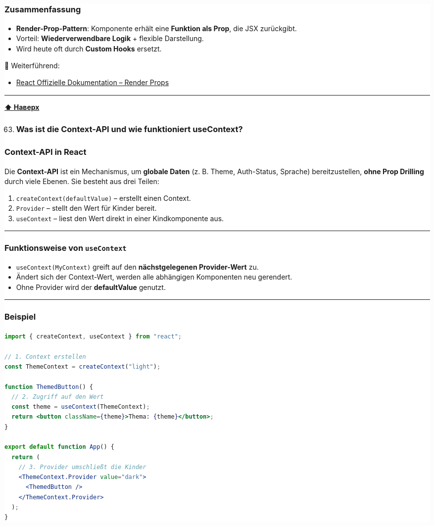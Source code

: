### Zusammenfassung

* **Render-Prop-Pattern**: Komponente erhält eine **Funktion als Prop**, die JSX zurückgibt.
* Vorteil: **Wiederverwendbare Logik** + flexible Darstellung.
* Wird heute oft durch **Custom Hooks** ersetzt.

📖 Weiterführend:

* [React Offizielle Dokumentation – Render Props](https://react.dev/learn/passing-props-to-a-component#passing-render-props)

---

  **[⬆ Наверх](#top)**

63. ### <a name="63"></a> Was ist die Context-API und wie funktioniert useContext?

### Context-API in React

Die **Context-API** ist ein Mechanismus, um **globale Daten** (z. B. Theme, Auth-Status, Sprache) bereitzustellen, **ohne Prop Drilling** durch viele Ebenen.
Sie besteht aus drei Teilen:

1. `createContext(defaultValue)` – erstellt einen Context.
2. `Provider` – stellt den Wert für Kinder bereit.
3. `useContext` – liest den Wert direkt in einer Kindkomponente aus.

---

### Funktionsweise von `useContext`

* `useContext(MyContext)` greift auf den **nächstgelegenen Provider-Wert** zu.
* Ändert sich der Context-Wert, werden alle abhängigen Komponenten neu gerendert.
* Ohne Provider wird der **defaultValue** genutzt.

---

### Beispiel

```jsx
import { createContext, useContext } from "react";

// 1. Context erstellen
const ThemeContext = createContext("light");

function ThemedButton() {
  // 2. Zugriff auf den Wert
  const theme = useContext(ThemeContext);
  return <button className={theme}>Thema: {theme}</button>;
}

export default function App() {
  return (
    // 3. Provider umschließt die Kinder
    <ThemeContext.Provider value="dark">
      <ThemedButton />
    </ThemeContext.Provider>
  );
}
```
